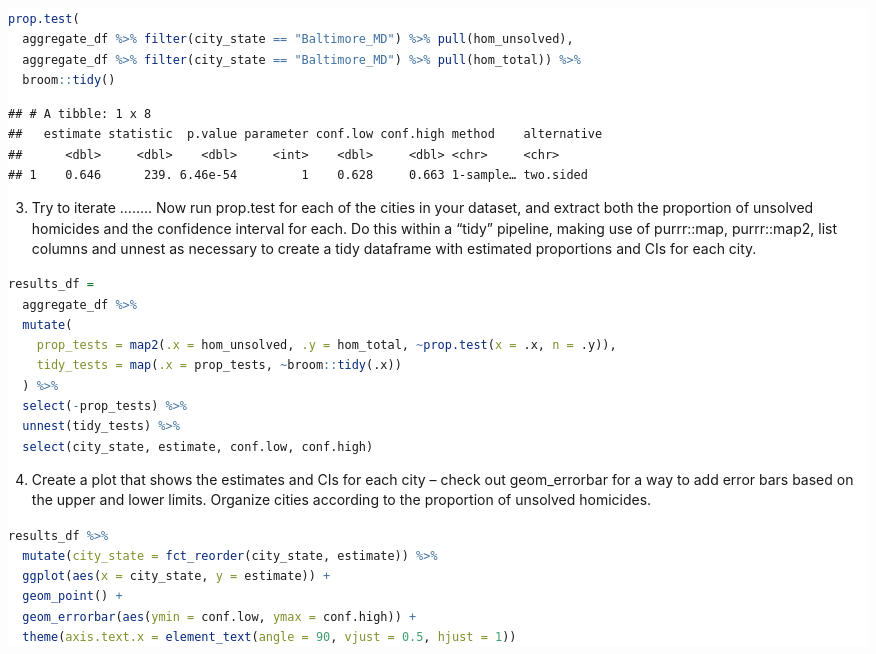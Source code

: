 
``` r
prop.test(
  aggregate_df %>% filter(city_state == "Baltimore_MD") %>% pull(hom_unsolved), 
  aggregate_df %>% filter(city_state == "Baltimore_MD") %>% pull(hom_total)) %>% 
  broom::tidy()
```

    ## # A tibble: 1 x 8
    ##   estimate statistic  p.value parameter conf.low conf.high method    alternative
    ##      <dbl>     <dbl>    <dbl>     <int>    <dbl>     <dbl> <chr>     <chr>      
    ## 1    0.646      239. 6.46e-54         1    0.628     0.663 1-sample… two.sided

3.  Try to iterate …….. Now run prop.test for each of the cities in your
    dataset, and extract both the proportion of unsolved homicides and
    the confidence interval for each. Do this within a “tidy” pipeline,
    making use of purrr::map, purrr::map2, list columns and unnest as
    necessary to create a tidy dataframe with estimated proportions and
    CIs for each city.



``` r
results_df = 
  aggregate_df %>% 
  mutate(
    prop_tests = map2(.x = hom_unsolved, .y = hom_total, ~prop.test(x = .x, n = .y)),
    tidy_tests = map(.x = prop_tests, ~broom::tidy(.x))
  ) %>% 
  select(-prop_tests) %>% 
  unnest(tidy_tests) %>% 
  select(city_state, estimate, conf.low, conf.high)
```

4.  Create a plot that shows the estimates and CIs for each city – check
    out geom\_errorbar for a way to add error bars based on the upper
    and lower limits. Organize cities according to the proportion of
    unsolved homicides.



``` r
results_df %>% 
  mutate(city_state = fct_reorder(city_state, estimate)) %>% 
  ggplot(aes(x = city_state, y = estimate)) +
  geom_point() + 
  geom_errorbar(aes(ymin = conf.low, ymax = conf.high)) + 
  theme(axis.text.x = element_text(angle = 90, vjust = 0.5, hjust = 1))
```
